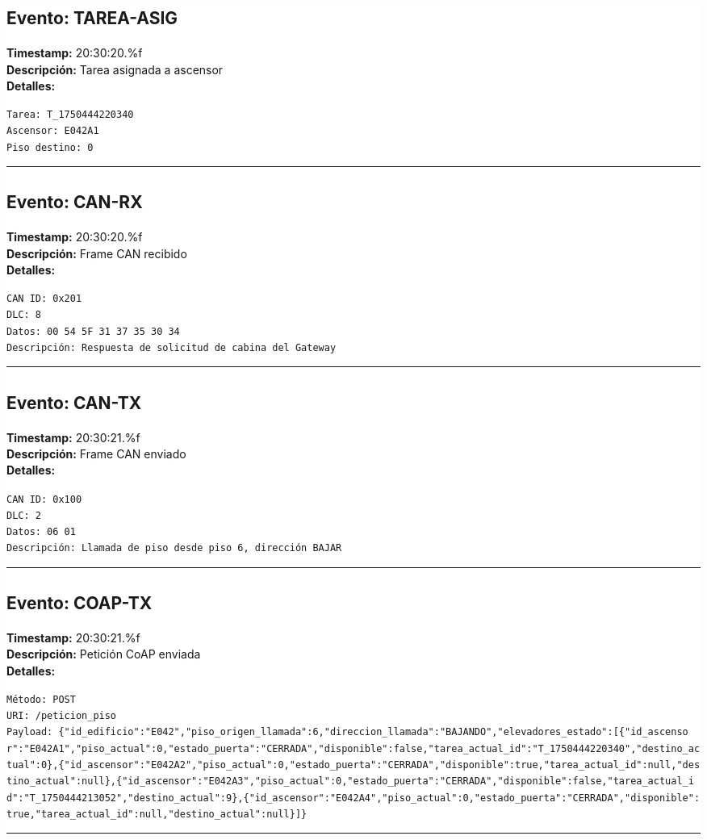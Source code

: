 
## Evento: TAREA-ASIG

**Timestamp:** 20:30:20.%f  
**Descripción:** Tarea asignada a ascensor  
**Detalles:**

```
Tarea: T_1750444220340
Ascensor: E042A1
Piso destino: 0
```

---

## Evento: CAN-RX

**Timestamp:** 20:30:20.%f  
**Descripción:** Frame CAN recibido  
**Detalles:**

```
CAN ID: 0x201
DLC: 8
Datos: 00 54 5F 31 37 35 30 34 
Descripción: Respuesta de solicitud de cabina del Gateway
```

---

## Evento: CAN-TX

**Timestamp:** 20:30:21.%f  
**Descripción:** Frame CAN enviado  
**Detalles:**

```
CAN ID: 0x100
DLC: 2
Datos: 06 01 
Descripción: Llamada de piso desde piso 6, dirección BAJAR
```

---

## Evento: COAP-TX

**Timestamp:** 20:30:21.%f  
**Descripción:** Petición CoAP enviada  
**Detalles:**

```
Método: POST
URI: /peticion_piso
Payload: {"id_edificio":"E042","piso_origen_llamada":6,"direccion_llamada":"BAJANDO","elevadores_estado":[{"id_ascensor":"E042A1","piso_actual":0,"estado_puerta":"CERRADA","disponible":false,"tarea_actual_id":"T_1750444220340","destino_actual":0},{"id_ascensor":"E042A2","piso_actual":0,"estado_puerta":"CERRADA","disponible":true,"tarea_actual_id":null,"destino_actual":null},{"id_ascensor":"E042A3","piso_actual":0,"estado_puerta":"CERRADA","disponible":false,"tarea_actual_id":"T_1750444213052","destino_actual":9},{"id_ascensor":"E042A4","piso_actual":0,"estado_puerta":"CERRADA","disponible":true,"tarea_actual_id":null,"destino_actual":null}]}
```

---